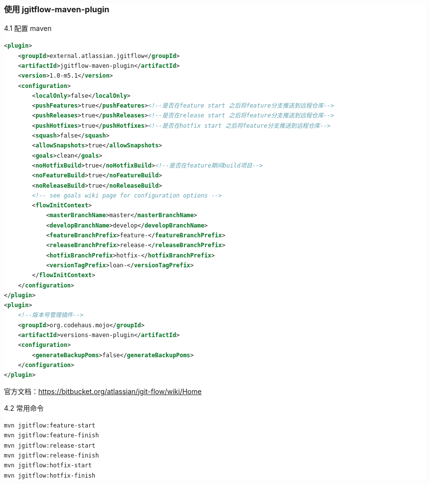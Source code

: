 ### 使用 jgitflow-maven-plugin

4.1 配置 maven

```xml
<plugin>
    <groupId>external.atlassian.jgitflow</groupId>
    <artifactId>jgitflow-maven-plugin</artifactId>
    <version>1.0-m5.1</version>
    <configuration>
        <localOnly>false</localOnly>
        <pushFeatures>true</pushFeatures><!--是否在feature start 之后将feature分支推送到远程仓库-->
        <pushReleases>true</pushReleases><!--是否在release start 之后将feature分支推送到远程仓库-->
        <pushHotfixes>true</pushHotfixes><!--是否在hotfix start 之后将feature分支推送到远程仓库-->
        <squash>false</squash>
        <allowSnapshots>true</allowSnapshots>
        <goals>clean</goals>
        <noHotfixBuild>true</noHotfixBuild><!--是否在feature期间build项目-->
        <noFeatureBuild>true</noFeatureBuild>
        <noReleaseBuild>true</noReleaseBuild>
        <!-- see goals wiki page for configuration options -->
        <flowInitContext>
            <masterBranchName>master</masterBranchName>
            <developBranchName>develop</developBranchName>
            <featureBranchPrefix>feature-</featureBranchPrefix>
            <releaseBranchPrefix>release-</releaseBranchPrefix>
            <hotfixBranchPrefix>hotfix-</hotfixBranchPrefix>
            <versionTagPrefix>loan-</versionTagPrefix>
        </flowInitContext>
    </configuration>
</plugin>
<plugin>
    <!--版本号管理插件-->
    <groupId>org.codehaus.mojo</groupId>
    <artifactId>versions-maven-plugin</artifactId>
    <configuration>
        <generateBackupPoms>false</generateBackupPoms>
    </configuration>
</plugin>
```

官方文档：https://bitbucket.org/atlassian/jgit-flow/wiki/Home

4.2 常用命令

```shell
mvn jgitflow:feature-start
mvn jgitflow:feature-finish
mvn jgitflow:release-start
mvn jgitflow:release-finish
mvn jgitflow:hotfix-start
mvn jgitflow:hotfix-finish
```
